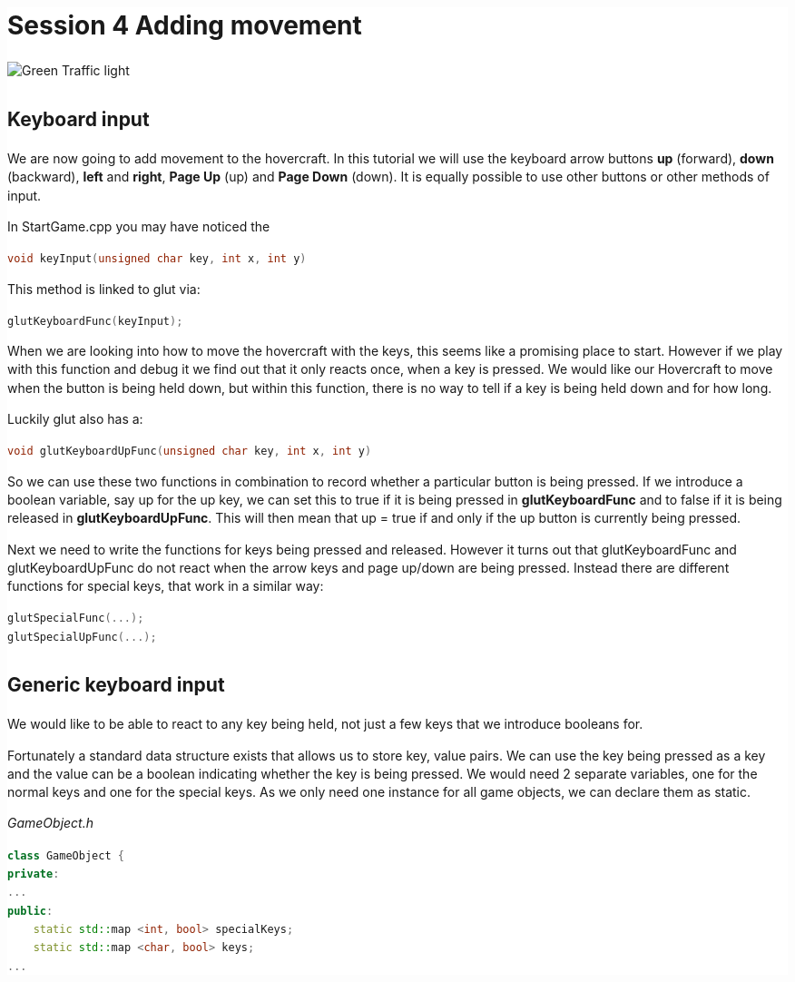 # Session 4 Adding movement
![Green Traffic light](https://github.coventry.ac.uk/217CR-1819JANMAY/TEACHING-MATERIALS/blob/master/tutorial-images/green.png?raw=true "You should complete the following steps as a minimum in order to keep up with the tutorial")

## Keyboard input
We are now going to add movement to the hovercraft. In this tutorial we will use the keyboard arrow buttons **up** (forward), **down** (backward), **left** and **right**, **Page Up** (up) and **Page Down** (down). It is equally possible to use other buttons or other methods of input. 

In StartGame.cpp you may have noticed the 

```C++
void keyInput(unsigned char key, int x, int y)
```

This method is linked to glut via:

```C++
glutKeyboardFunc(keyInput);
```

When we are looking into how to move the hovercraft with the keys, this seems like a promising place to start. However if we play with this function and debug it we find out that it only reacts once, when a key is pressed. We would like our Hovercraft to move when the button is being held down, but within this function, there is no way to tell if a key is being held down and for how long. 

Luckily glut also has a:

```C++
void glutKeyboardUpFunc(unsigned char key, int x, int y)
```
So we can use these two functions in combination to record whether a particular button is being pressed. If we introduce a boolean variable, say up for the up key, we can set this to true if it is being pressed in **glutKeyboardFunc** and to false if it is being released in **glutKeyboardUpFunc**. This will then mean that up = true if and only if the up button is currently being pressed.

Next we need to write the functions for keys being pressed and released. However it turns out that glutKeyboardFunc and glutKeyboardUpFunc do not react when the arrow keys and page up/down are being pressed. Instead there are different functions for special keys, that work in a similar way:
```C++
glutSpecialFunc(...);
glutSpecialUpFunc(...);
```

## Generic keyboard input
We would like to be able to react to any key being held, not just a few keys that we introduce booleans for. 

Fortunately a standard data structure exists that allows us to store key, value pairs. We can use the key being pressed as a key and the value can be a boolean indicating whether the key is being pressed. We would need 2 separate variables, one for the normal keys and one for the special keys. As we only need one instance for all game objects, we can declare them as static.

*GameObject.h*
```C++
class GameObject {
private:
...
public:
	static std::map <int, bool> specialKeys;
	static std::map <char, bool> keys;
...
```
